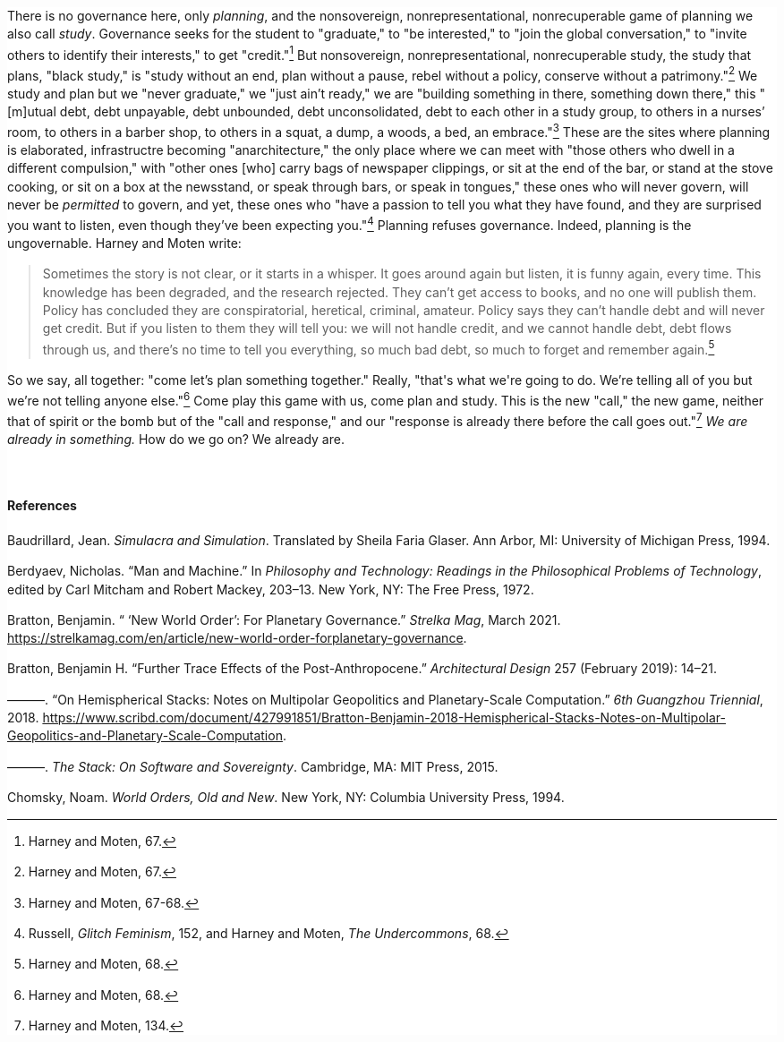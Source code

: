 There is no governance here, only *planning*, and the nonsovereign, nonrepresentational, nonrecuperable game of planning we also call *study*. Governance seeks for the student to "graduate," to "be interested," to "join the global conversation," to "invite others to identify their interests," to get "credit."[^182] But nonsovereign, nonrepresentational, nonrecuperable study, the study that plans, "black study," is "study without an end, plan without a pause, rebel without a policy, conserve without a patrimony."[^183] We study and plan but we "never graduate," we "just ain’t ready," we are "building something in there, something down there," this "[m]utual debt, debt unpayable, debt unbounded, debt unconsolidated, debt to each other in a study group, to others in a nurses’ room, to others in a barber shop, to others in a squat, a dump, a woods, a bed, an embrace."[^184] These are the sites where planning is elaborated, infrastructre becoming "anarchitecture," the only place where we can meet with "those others who dwell in a different compulsion," with "other ones [who] carry bags of newspaper clippings, or sit at the end of the bar, or stand at the stove cooking, or sit on a box at the newsstand, or speak through bars, or speak in tongues," these ones who will never govern, will never be *permitted* to govern, and yet, these ones who "have a passion to tell you what they have found, and they are surprised you want to listen, even though they’ve been expecting you."[^185] Planning refuses governance. Indeed, planning is the ungovernable. Harney and Moten write:

> Sometimes the story is not clear, or it starts in a whisper. It goes around again but listen, it is funny again, every time. This knowledge has been degraded, and the research rejected. They can’t get access to books, and no one will publish them. Policy has concluded they are conspiratorial, heretical, criminal, amateur. Policy says they can’t handle debt and will never get credit. But if you listen to them they will tell you: we will not handle credit, and we cannot handle debt, debt flows through us, and there’s no time to tell you everything, so much bad debt, so much to forget and remember again.[^186]

So we say, all together: "come let’s plan something together." Really, "that's what we're going to do. We’re telling all of you but we’re not telling anyone else."[^187] Come play this game with us, come plan and study. This is the new "call," the new game, neither that of spirit or the bomb but of the "call and response," and our "response is already there before the call goes out."[^188] *We are already in something.* How do we go on? We already are.

[^147]: Sartre, *Being and Nothingness*, 645.
[^148]: Sartre, 645.
[^149]: Sartre, 645.
[^150]: Sartre, 645-646.
[^151]: Sartre, 646.
[^152]: Sartre, 646.
[^153]: Sartre, 646.
[^154]: Bratton, *The Stack*, 264.
[^155]: Stein, "Fiction in the Integrated Circuit."
[^156]: Bratton, "On Hemispherical Stacks," 1.
[^157]: Bratton, *The Stack*, 274.
[^158]: Bratton, 285.
[^159]: Moten, Harney, and Shukaitis, “Refusing Completion,” 13, 12.
[^160]: Baudrillard, *Simulacra and Simulation*, 162.
[^161]: Jagoda, *Experimental Games*, 25.
[^162]: Jagoda, 31.
[^163]: Jagoda, 71.
[^164]: Jagoda, "Control," *Experimental Games*, 153-190, and "Failure," *Experimental Games*, 221-250.
[^165]: Jagoda, 171, 184.
[^166]: Erin Manning, cited in Jagoda, 186.
[^167]: Jagoda, 186, 190.
[^168]: Moten, Harney, and Shukaitis, “Refusing Completion,” 12.
[^169]: Moten, Harney, and Shukaitis, 12.
[^170]: Jagoda, *Experimental Games*, 173.
[^171]: Legacy Russell, *Glitch Feminism: A Manifesto* (London, UK: Verso, 2020), 8, 91.
[^172]: Russell, 69.
[^173]: Russell, 84, 111.
[^174]: Russell, 147.
[^175]: Jagoda, *Experimental Games*, 223.
[^176]: Jagoda, 223.
[^177]: Moten, Harney, and Shukaitis, “Refusing Completion,” 9.
[^178]: Moten, Harney, and Shukaitis, 9.
[^179]: Stefano Harney and Fred Moten, *The Undercommons: Fugitive Planning and Black Study* (Wivenhoe, UK: Minor Compositions, 2013), 47, 61.
[^180]: Harney and Moten, 61.
[^181]: Harney and Moten, 62.
[^182]: Harney and Moten, 67.
[^183]: Harney and Moten, 67.
[^184]: Harney and Moten, 67-68.
[^185]: Russell, *Glitch Feminism*, 152, and Harney and Moten, *The Undercommons*, 68.
[^186]: Harney and Moten, 68.
[^187]: Harney and Moten, 68.
[^188]: Harney and Moten, 134.

<br>


#### References

Baudrillard, Jean. *Simulacra and Simulation*. Translated by Sheila Faria Glaser. Ann Arbor, MI: University of Michigan Press, 1994.

Berdyaev, Nicholas. “Man and Machine.” In *Philosophy and Technology: Readings in the Philosophical Problems of Technology*, edited by Carl Mitcham and Robert Mackey, 203–13. New York, NY: The Free Press, 1972.

Bratton, Benjamin. “ ‘New World Order’: For Planetary Governance.” *Strelka Mag*, March 2021. <https://strelkamag.com/en/article/new-world-order-forplanetary-governance>.

Bratton, Benjamin H. “Further Trace Effects of the Post-Anthropocene.” *Architectural Design* 257 (February 2019): 14–21.

———. “On Hemispherical Stacks: Notes on Multipolar Geopolitics and Planetary-Scale Computation.” *6th Guangzhou Triennial*, 2018. <https://www.scribd.com/document/427991851/Bratton-Benjamin-2018-Hemispherical-Stacks-Notes-on-Multipolar-Geopolitics-and-Planetary-Scale-Computation>.

———. *The Stack: On Software and Sovereignty*. Cambridge, MA: MIT Press, 2015.

Chomsky, Noam. *World Orders, Old and New*. New York, NY: Columbia University Press, 1994.


[^1]: Benjamin Bratton, “‘New World Order’: For Planetary Governance,” Strelka Mag, March 2021, <https://strelkamag.com/en/article/new-world-order-for-planetary-governance>, n.p.
[^2]: Martin Heidegger, *Discourse on Thinking: A Translation of Gelassenheit*, trans. John M. Anderson and E. Hans Freund (New York, NY: Harper Torchbooks, 1966), 45.
[^3]: Heidegger, 46, 45.
[^4]: Heidegger, 46, 45.
[^5]: Heidegger, 47-48.
[^6]: Heidegger, 48.
[^7]: Heidegger, 48.
[^8]: Jacques Derrida, *Of Spirit: Heidegger and the Question*, trans. Geoffrey Bennington and Rachel Bowlby (Chicago, IL: University of Chicago Press, 1989), 32.
[^9]: Derrida,  32.
[^10]: Derrida, 32.
[^11]: Heidegger, cited in Derrida, 34.
[^12]: Derrida, 34.
[^13]: Derrida, 35.
[^14]: Derrida, 35.
[^15]: Heidegger, cited in Derrida, 36.
[^16]: Derrida, 39.
[^17]: Derrida, 39.
[^18]: Derrida, 39-40.
[^19]: Derrida, 119.
[^20]: Derrida, 40.
[^21]: Heidegger, *Discourse on Thinking*, 49.
[^22]: Bratton, “‘New World Order,’” n.p.
[^23]: Jean-Paul Sartre, *Being and Nothingness: An Essay on Phenomenological Ontology*, trans. Hazel E. Barnes (Abingdon, UK: Routledge, 2003), 2.
[^24]: Derrida, *Of Spirit*, 39.
[^25]: Derrida, 42, 46.
[^26]: Sartre, *Being and Nothingness*, 2.
[^27]: Sartre, 2.
[^28]: Heidegger, *Discourse on Thinking*, 49.
[^29]: Heidegger, 49.
[^30]: Heidegger, 50.
[^31]: Heidegger, 50. Readers familiar with Heidegger's oft remarked upon "The Question Concerning Technology" (1955) should recognize his signature concept of *enframing* (*Gestell*) whereby the real is converted into *standing-reserve* (*Bestand*), which is the *destining* (*Geschick*) of being in technical modernity.
[^32]: Heidegger, 51.
[^33]: Nicholas Berdyaev, “Man and Machine,” in *Philosophy and Technology: Readings in the Philosophical Problems of Technology*, ed. Carl Mitcham and Robert Mackey (New York, NY: The Free Press, 1972), 203–13, 208, 210.
[^34]: Berdyaev, 210.
[^35]: Berdyaev, 210.
[^36]: Berdyaev, 210.
[^37]: Jean Baudrillard, *Simulacra and Simulation*, trans. Sheila Faria Glaser (Ann Arbor, MI: University of Michigan Press, 1994).
[^38]: Sartre, *Being and Nothingness*, 1.
[^39]: Baudrillard, *Simulacra and Simulation*, 2.
[^40]: Baudrillard, 2.
[^41]: Baudrillard, 2.
[^42]: Berdyaev, “Man and Machine,” 205.
[^43]: Berdyaev, 207.
[^44]: Baudrillard, *Simulacra and Simulation*, 160.
[^45]: Baudrillard, 161.
[^46]: Baudrillard, 163.
[^47]: Baudrillard, 163-164.
[^48]: Baudrillard, 163.
[^49]: Martin Heidegger, *Being and Time*, trans. Joan Stambaugh (Albany, NY: State University of New York Press, 2010), 364, and Quentin Meillassoux, *After Finitude: An Essay on the Necessity of Contingency*, trans. Ray Brassier (London, UK: Continuum, 2009), 80.
[^50]: Martin Heidegger, *Introduction to Metaphysics*, trans. Gregory Fried and Richard Polt (New Haven, CT: Yale Nota Bene, 2000), 1.
[^51]: Baudrillard, *Simulacra and Simulation*, 2.
[^52]: Baudrillard, 8.
[^53]: IAM, “The Everything Manifesto: A Thought Experiment for the Next Billion Seconds,” *IAM Journal*, November 2019, <https://medium.com/iam-journal/the-everything-manifesto-athought-experiment-for-the-next-billion-seconds-bcd9b9c938dc>.
[^54]: Baudrillard, *Simulacra and Simulation*, 21.
[^55]: Heidegger, *Being and Time*, 255.
[^56]: Baudrillard, *Simulacra and Simulation*, 2.
[^57]: Baudrillard, 39, 32.
[^58]: Baudrillard, 32.
[^59]: Baudrillard, 32-33.
[^60]: Baudrillard, 37.
[^61]: Baudrillard, 33.
[^62]: Baudrillard, 33.
[^63]: Baudrillard, 33.
[^64]: Baudrillard, 33.
[^65]: Baudrillard, 33.
[^66]: Baudrillard, 35.
[^67]: Baudrillard, 33.
[^68]: Baudrillard, 33.
[^69]: Baudrillard, 40.
[^70]: Baudrillard, 40.
[^71]: Baudrillard, 40.
[^72]: See Veselekov, *Umurangi Generation* (Microsoft Windows: Origame Digital, 2020), and Kaile Hultner, “A Requiem for the Final Generation,” *No Escape*, May 2020, <https://noescapevg.com/a-requiem-for-the-final-generation/>.
[^73]: Meillassoux, *After Finitude*, 80.
[^74]: François Laruelle, *Philosophies of Difference: A Critical Introduction to Non-Philosophy*, trans. Rocco Gangle (London, UK: Continuum, 2010), 2.
[^75]: Patrick Jagoda, *Experimental Games: Critique, Play, and Design in the Age of Gamification* (Chicago, IL: University of Chicago Press, 2020), 8, 15.
[^76]: Baudrillard, *Simulacra and Simulation*, 33, 32.
[^77]: Baudrillard, 33.
[^78]: Donna J. Haraway, “A Cyborg Manifesto: Science, Technology, and Socialist-Feminism in the Late Twentieth Century,” in *Manifestly Haraway* (Minneapolis, MN: University of Minnesota Press, 2016), 3–90, 30.
[^79]: Eric Zimmerman, “Manifesto for a Ludic Century,” *Kotaku*, September 2013, <https://kotaku.com/manifesto-the-21st-century-will-be-defined-by-games-1275355204>, n.p.
[^80]: Jagoda, *Experimental Games*, 15.
[^81]: Derrida, *Of Spirit*, 40-41.
[^82]: Sartre, *Being and Nothingness*, 639.
[^83]: Gilles Deleuze, “Postscript on the Societies of Control,” *October* 59 (1992): 3–7, <https://www.jstor.org/stable/778828>, 4.
[^84]: Baudrillard, *Simulacra and Simulation*, 2.
[^85]: Deleuze, “Postscript on the Societies of Control,” 3.
[^86]: Jagoda, *Experimental Games*, 9, 12.
[^87]: Jagoda, 9.
[^88]: Benjamin H. Bratton, *The Stack: On Software and Sovereignty* (Cambridge, MA: MIT Press, 2015), 3.
[^89]: Deleuze, “Postscript on the Societies of Control,” 4.
[^90]: Hillary Clinton, cited in Bratton, *The Stack*, 3.
[^91]: Deleuze, “Postscript on the Societies of Control,” 6.
[^92]: Jagoda, *Experimental Games*, 45.
[^93]: Bratton, *The Stack*, 3.
[^94]: Jagoda, *Experimental Games*, 46.
[^95]: Jagoda, 53.
[^96]: Foucault, cited in Jagoda, 54.
[^97]: Jagoda, 55.
[^98]: Baudrillard, *Simulacra and Simulation*, 32, 37, emphasis added.
[^99]: Jagoda, *Experimental Games*, 55.
[^100]: S. M. Amadae, cited in Jagoda, 55.
[^101]: Baudrillard, *Simulacra and Simulation*, 33.
[^102]: Gordon E. Moore and Robert N. Noyce, Method for fabricating transistors, US Patent 3,108,359, issued October 1963.
[^103]: Robert N. Noyce, Semiconductor device-and-lead structure, US Patent 2,981,877, issued April 1961. I trace this history in Eric Stein, “Fiction in the Integrated Circuit” (Master’s thesis, Trinity Western University, 2018), <https://www.academia.edu/40272048/>. See also R. V. Jones, *The Wizard War: British Scientific Intelligence 1939-1945* (New York, NY: Coward, McCann & Geoghegan, 1978), Michael Riordan and Lillian Hoddeson, *Crystal Fire: The Invention of the Transistor and the Birth of the Information Age* (New York, NY: W. W. Norton & Company, 1997), and Donald Mackenzie, *Inventing Accuracy: A Historical Sociology of Nuclear Missile Guidance* (Cambridge, MA: MIT Press, 1990).
[^104]: Benjamin H. Bratton, “Further Trace Effects of the Post-Anthropocene,” *Architectural Design* 257 (February 2019): 14–21, 17.
[^105]: Deleuze, “Postscript on the Societies of Control,” 4.
[^106]: Deleuze, 3.
[^107]: Bratton, *The Stack*, 252.
[^108]: Benjamin H. Bratton, “On Hemispherical Stacks: Notes on Multipolar Geopolitics and Planetary-Scale Computation,” *6th Guangzhou Triennial*, 2018, <https://www.scribd.com/document/427991851/Bratton-Benjamin-2018-Hemispherical-Stacks-Notes-on-Multipolar-Geopolitics-and-Planetary-Scale-Computation>, 3-4.
[^109]: Deleuze, “Postscript on the Societies of Control,” 5.
[^110]: Jagoda, *Experimental Games*, 44.
[^111]: Jagoda, 21, 53.
[^112]: Jagoda, 64.
[^113]: David Graeber, *The Utopia of Rules: On Technology, Stupidity, and the Secret Joys of Bureaucracy* (Brooklyn, NY: Melville House, 2015).
[^114]: Graeber, 8.
[^115]: Graeber, 9.
[^116]: Weber, cited in Graeber, 12.
[^117]: Graeber, 12.
[^118]: Graeber, 13.
[^119]: Graeber, 13.
[^120]: Graeber, 11.
[^121]: Deleuze, “Postscript on the Societies of Control,” 4.
[^122]: Graeber, *The Utopia of Rules*, 19.
[^123]: Graeber, 19.
[^124]: Graeber, 19.
[^125]: Graeber, 19-20.
[^126]: Graeber, 20.
[^127]: Graeber, 21.
[^128]: Graeber, 24.
[^129]: Noam Chomsky, *World Orders, Old and New* (New York, NY: Columbia University Press, 1994), 5. Is this not the case with the Organization of American States, which affords the ongoing interference of the United States in the affairs of Latin America? While the contestation of lithium in Bolivia leading to the coup of the Morales government is still debated, the fact that American *corporate* actors like Elon Musk saw the U.S. backed ouster as a vindication of the interests of the American capitalist class on the world stage is telling. See Steve Sweeney, “After Bolivia, Elon Musk Says Capitalists Can Overthrow Any Government They Want,” *People’s World*, July 2020, <https://www.peoplesworld.org/article/after-bolivia-elon-musksays-capitalists-can-overthrow-any-government-they-want/>, and Agence France-Presse, “Morales Claims US Orchestrated ‘Coup’ to Tap Bolivia’s Lithium,” *Al Jazeera*, December 2019, <https://www.aljazeera.com/news/2019/12/25/morales-claims-us-orchestrated-coup-totap-bolivias-lithium>.
[^130]: Graeber, *The Utopia of Rules*, 29.
[^131]: Hillary Clinton, cited in Bratton, *The Stack*, 3.
[^132]: Graeber, *The Utopia of Rules*, 30-31.
[^133]: Graeber, 32.
[^134]: Graeber, 32-33.
[^135]: Graeber, 33.
[^136]: Baudrillard, *Simulacra and Simulation*, 49.
[^137]: Baudrillard, 49.
[^138]: Baudrillard, 49.
[^139]: Baudrillard, 2, 50.
[^140]: Baudrillard, 50.
[^141]: Baudrillard, 20, 29, 51.
[^142]: Baudrillard, 51, and Deleuze, “Postscript on the Societies of Control,” 5.
[^143]: Fred Moten, Stefano Harney, and Stevphen Shukaitis, “Refusing Completion: A Conversation,” *e-flux*, no. 116 (March 2021): 1–14.
[^144]: Deleuze, “Postscript on the Societies of Control,” 5, and Graeber, *The Utopia of Rules*, 28-29.
[^145]: Baraka, cited in Moten, Harney, and Shukaitis, “Refusing Completion,” 12.
[^146]: Moten, Harney, and Shukaitis, 13.